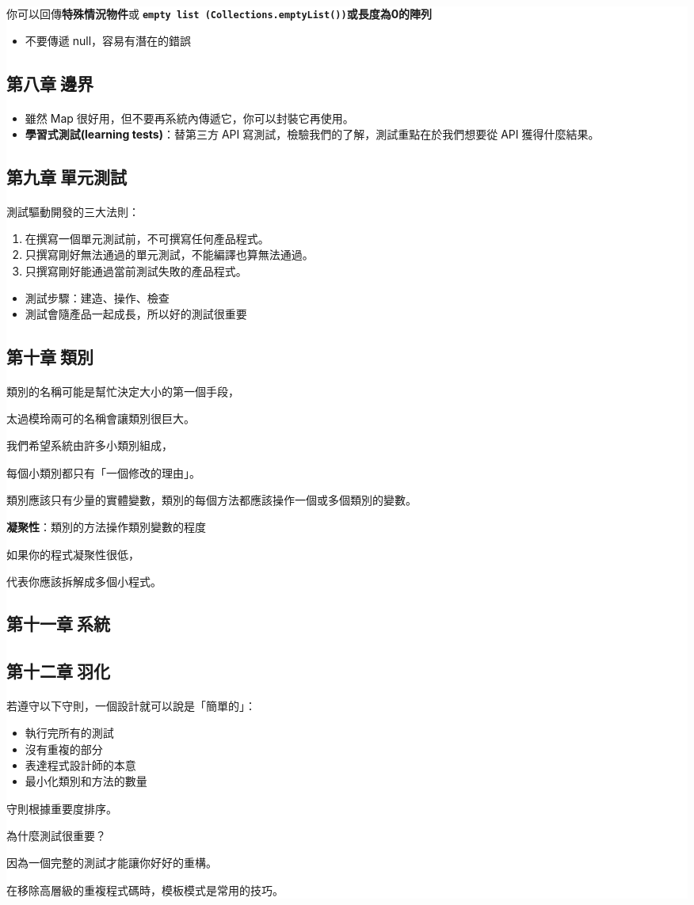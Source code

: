 你可以回傳**特殊情況物件**或 **`empty list (Collections.emptyList())`**或**長度為0的陣列**

- 不要傳遞 null，容易有潛在的錯誤

## 第八章 邊界

- 雖然 Map 很好用，但不要再系統內傳遞它，你可以封裝它再使用。
- **學習式測試(learning tests)**：替第三方 API 寫測試，檢驗我們的了解，測試重點在於我們想要從 API 獲得什麼結果。

## 第九章 單元測試

測試驅動開發的三大法則：

1. 在撰寫一個單元測試前，不可撰寫任何產品程式。
2. 只撰寫剛好無法通過的單元測試，不能編譯也算無法通過。
3. 只撰寫剛好能通過當前測試失敗的產品程式。

- 測試步驟：建造、操作、檢查
- 測試會隨產品一起成長，所以好的測試很重要

## 第十章 類別

類別的名稱可能是幫忙決定大小的第一個手段，

太過模玲兩可的名稱會讓類別很巨大。

我們希望系統由許多小類別組成，

每個小類別都只有「一個修改的理由」。

類別應該只有少量的實體變數，類別的每個方法都應該操作一個或多個類別的變數。

**凝聚性**：類別的方法操作類別變數的程度

如果你的程式凝聚性很低，

代表你應該拆解成多個小程式。

## 第十一章 系統

## 第十二章 羽化

若遵守以下守則，一個設計就可以說是「簡單的」：

- 執行完所有的測試
- 沒有重複的部分
- 表達程式設計師的本意
- 最小化類別和方法的數量

守則根據重要度排序。

為什麼測試很重要？

因為一個完整的測試才能讓你好好的重構。

在移除高層級的重複程式碼時，模板模式是常用的技巧。

